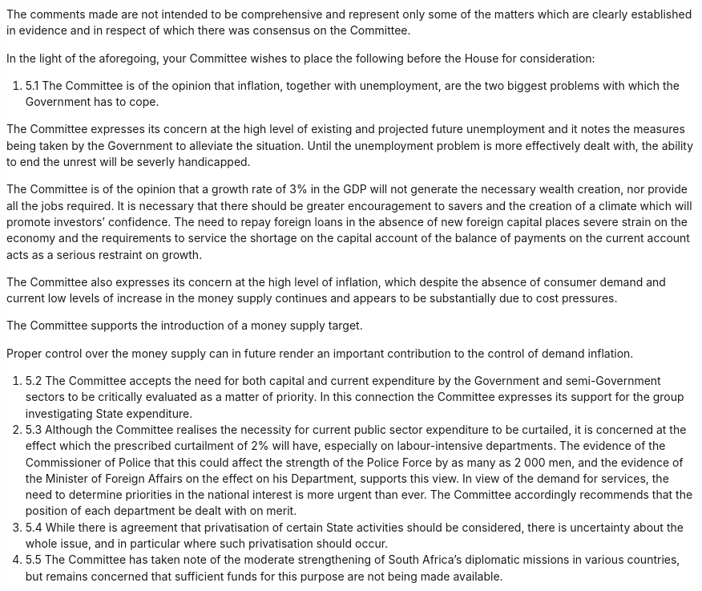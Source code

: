 </ol>

<p>The comments made are not intended to be comprehensive and represent only some of the matters which are clearly established in evidence and in respect of which there was consensus on the Committee.</p>

<p>In the light of the aforegoing, your Committee wishes to place the following before the House for consideration:</p>

<ol>

<li>5.1 The Committee is of the opinion that inflation, together with unemployment, are the two biggest problems with which the Government has to cope.</li>

</ol>

<p><span class="col_2583-2584" refersTo="page_0163"/>The Committee expresses its concern at the high level of existing and projected future unemployment and it notes the measures being taken by the Government to alleviate the situation. Until the unemployment problem is more effectively dealt with, the ability to end the unrest will be severly handicapped.</p>

<p>The Committee is of the opinion that a growth rate of 3% in the GDP will not generate the necessary wealth creation, nor provide all the jobs required. It is necessary that there should be greater encouragement to savers and the creation of a climate which will promote investors&#x2019; confidence. The need to repay foreign loans in the absence of new foreign capital places severe strain on the economy and the requirements to service the shortage on the capital account of the balance of payments on the current account acts as a serious restraint on growth.</p>

<p>The Committee also expresses its concern at the high level of inflation, which despite the absence of consumer demand and current low levels of increase in the money supply continues and appears to be substantially due to cost pressures.</p>

<p>The Committee supports the introduction of a money supply target.</p>

<p>Proper control over the money supply can in future render an important contribution to the control of demand inflation.</p>

<ol>

<li>5.2 The Committee accepts the need for both capital and current expenditure by the Government and semi-Government sectors to be critically evaluated as a matter of priority. In this connection the Committee expresses its support for the group investigating State expenditure.</li>

<li>5.3 Although the Committee realises the necessity for current public sector expenditure to be curtailed, it is concerned at the effect which the prescribed curtailment of 2% will have, especially on labour-intensive departments. The evidence of the Commissioner of Police that this could affect the strength of the Police Force by as many as 2 000 men, and the evidence of the Minister of Foreign Affairs on the effect on his Department, supports this view. In view of the demand for services, the need to determine priorities in the national interest is more urgent than ever. The Committee accordingly recommends that the position of each department be dealt with on merit.</li>

<li>5.4 While there is agreement that privatisation of certain State activities should be considered, there is uncertainty about the whole issue, and in particular where such privatisation should occur.</li>

<li>5.5 The Committee has taken note of the moderate strengthening of South Africa&#x2019;s diplomatic missions in various countries, but remains concerned that sufficient funds for this purpose are not being made available.</li>
